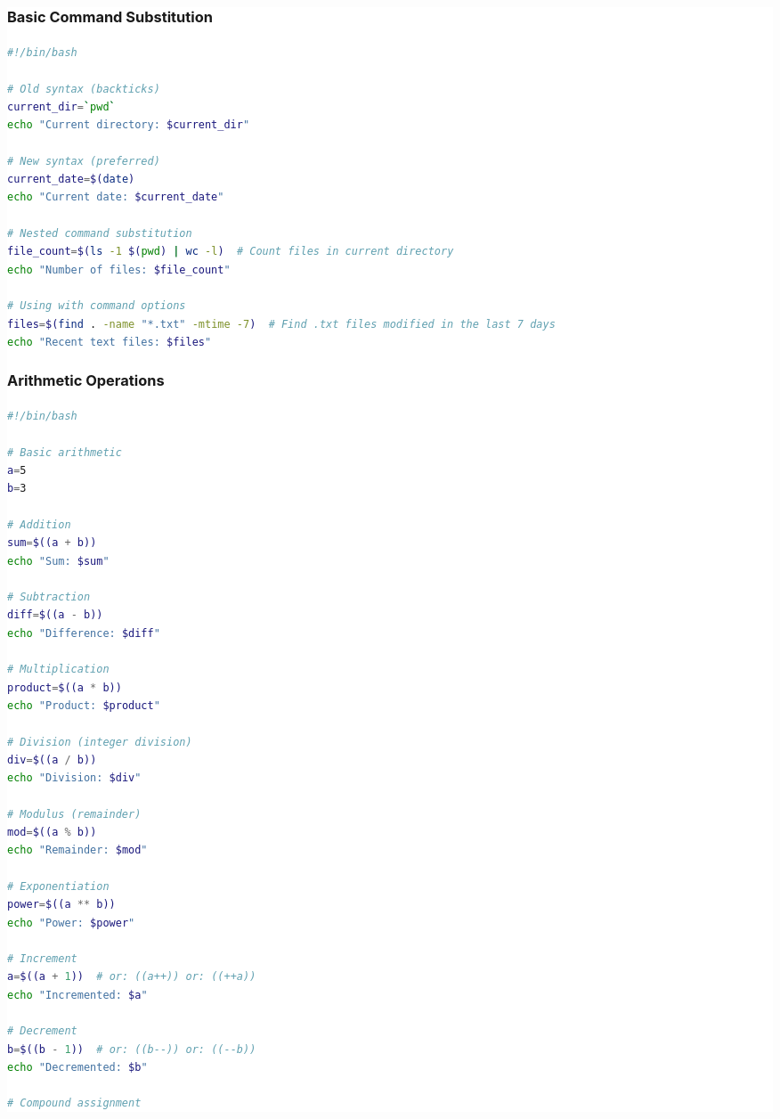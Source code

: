 ### Basic Command Substitution

```bash
#!/bin/bash

# Old syntax (backticks)
current_dir=`pwd`
echo "Current directory: $current_dir"

# New syntax (preferred)
current_date=$(date)
echo "Current date: $current_date"

# Nested command substitution
file_count=$(ls -1 $(pwd) | wc -l)  # Count files in current directory
echo "Number of files: $file_count"

# Using with command options
files=$(find . -name "*.txt" -mtime -7)  # Find .txt files modified in the last 7 days
echo "Recent text files: $files"
```

### Arithmetic Operations

```bash
#!/bin/bash

# Basic arithmetic
a=5
b=3

# Addition
sum=$((a + b))
echo "Sum: $sum"

# Subtraction
diff=$((a - b))
echo "Difference: $diff"

# Multiplication
product=$((a * b))
echo "Product: $product"

# Division (integer division)
div=$((a / b))
echo "Division: $div"

# Modulus (remainder)
mod=$((a % b))
echo "Remainder: $mod"

# Exponentiation
power=$((a ** b))
echo "Power: $power"

# Increment
a=$((a + 1))  # or: ((a++)) or: ((++a))
echo "Incremented: $a"

# Decrement
b=$((b - 1))  # or: ((b--)) or: ((--b))
echo "Decremented: $b"

# Compound assignment
```